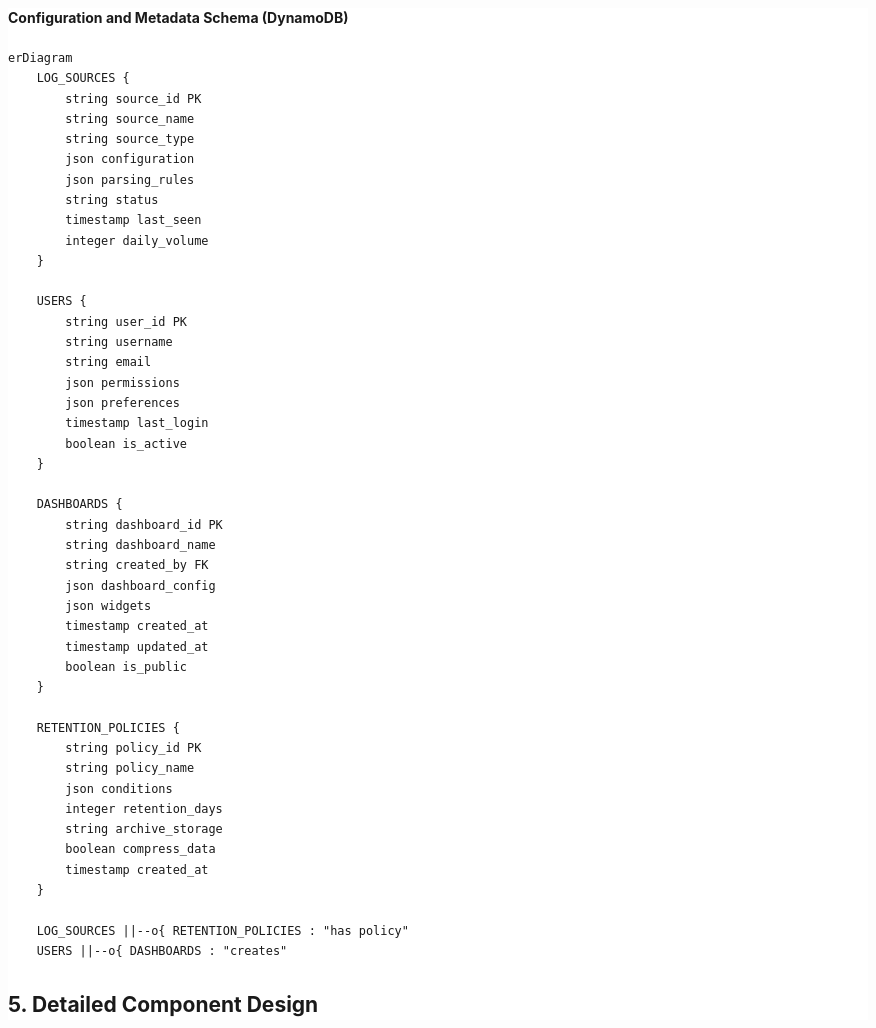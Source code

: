 #### Configuration and Metadata Schema (DynamoDB)
```mermaid
erDiagram
    LOG_SOURCES {
        string source_id PK
        string source_name
        string source_type
        json configuration
        json parsing_rules
        string status
        timestamp last_seen
        integer daily_volume
    }
    
    USERS {
        string user_id PK
        string username
        string email
        json permissions
        json preferences
        timestamp last_login
        boolean is_active
    }
    
    DASHBOARDS {
        string dashboard_id PK
        string dashboard_name
        string created_by FK
        json dashboard_config
        json widgets
        timestamp created_at
        timestamp updated_at
        boolean is_public
    }
    
    RETENTION_POLICIES {
        string policy_id PK
        string policy_name
        json conditions
        integer retention_days
        string archive_storage
        boolean compress_data
        timestamp created_at
    }
    
    LOG_SOURCES ||--o{ RETENTION_POLICIES : "has policy"
    USERS ||--o{ DASHBOARDS : "creates"
```

## 5. Detailed Component Design
